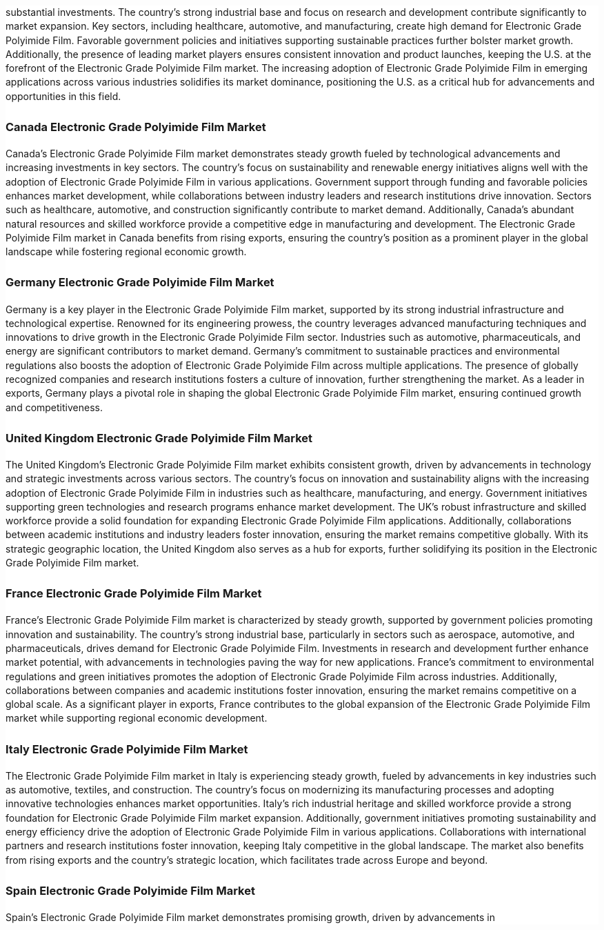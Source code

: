 substantial investments. The country&rsquo;s strong industrial base and focus on research and development contribute significantly to market expansion. Key sectors, including healthcare, automotive, and manufacturing, create high demand for Electronic Grade Polyimide Film. Favorable government policies and initiatives supporting sustainable practices further bolster market growth. Additionally, the presence of leading market players ensures consistent innovation and product launches, keeping the U.S. at the forefront of the Electronic Grade Polyimide Film market. The increasing adoption of Electronic Grade Polyimide Film in emerging applications across various industries solidifies its market dominance, positioning the U.S. as a critical hub for advancements and opportunities in this field.</p><h3>Canada Electronic Grade Polyimide Film Market</h3><p>Canada&rsquo;s Electronic Grade Polyimide Film market demonstrates steady growth fueled by technological advancements and increasing investments in key sectors. The country&rsquo;s focus on sustainability and renewable energy initiatives aligns well with the adoption of Electronic Grade Polyimide Film in various applications. Government support through funding and favorable policies enhances market development, while collaborations between industry leaders and research institutions drive innovation. Sectors such as healthcare, automotive, and construction significantly contribute to market demand. Additionally, Canada&rsquo;s abundant natural resources and skilled workforce provide a competitive edge in manufacturing and development. The Electronic Grade Polyimide Film market in Canada benefits from rising exports, ensuring the country&rsquo;s position as a prominent player in the global landscape while fostering regional economic growth.</p><h3>Germany Electronic Grade Polyimide Film Market</h3><p>Germany is a key player in the Electronic Grade Polyimide Film market, supported by its strong industrial infrastructure and technological expertise. Renowned for its engineering prowess, the country leverages advanced manufacturing techniques and innovations to drive growth in the Electronic Grade Polyimide Film sector. Industries such as automotive, pharmaceuticals, and energy are significant contributors to market demand. Germany&rsquo;s commitment to sustainable practices and environmental regulations also boosts the adoption of Electronic Grade Polyimide Film across multiple applications. The presence of globally recognized companies and research institutions fosters a culture of innovation, further strengthening the market. As a leader in exports, Germany plays a pivotal role in shaping the global Electronic Grade Polyimide Film market, ensuring continued growth and competitiveness.</p><h3>United Kingdom Electronic Grade Polyimide Film Market</h3><p>The United Kingdom&rsquo;s Electronic Grade Polyimide Film market exhibits consistent growth, driven by advancements in technology and strategic investments across various sectors. The country&rsquo;s focus on innovation and sustainability aligns with the increasing adoption of Electronic Grade Polyimide Film in industries such as healthcare, manufacturing, and energy. Government initiatives supporting green technologies and research programs enhance market development. The UK&rsquo;s robust infrastructure and skilled workforce provide a solid foundation for expanding Electronic Grade Polyimide Film applications. Additionally, collaborations between academic institutions and industry leaders foster innovation, ensuring the market remains competitive globally. With its strategic geographic location, the United Kingdom also serves as a hub for exports, further solidifying its position in the Electronic Grade Polyimide Film market.</p><h3>France Electronic Grade Polyimide Film Market</h3><p>France&rsquo;s Electronic Grade Polyimide Film market is characterized by steady growth, supported by government policies promoting innovation and sustainability. The country&rsquo;s strong industrial base, particularly in sectors such as aerospace, automotive, and pharmaceuticals, drives demand for Electronic Grade Polyimide Film. Investments in research and development further enhance market potential, with advancements in technologies paving the way for new applications. France&rsquo;s commitment to environmental regulations and green initiatives promotes the adoption of Electronic Grade Polyimide Film across industries. Additionally, collaborations between companies and academic institutions foster innovation, ensuring the market remains competitive on a global scale. As a significant player in exports, France contributes to the global expansion of the Electronic Grade Polyimide Film market while supporting regional economic development.</p><h3>Italy Electronic Grade Polyimide Film Market</h3><p>The Electronic Grade Polyimide Film market in Italy is experiencing steady growth, fueled by advancements in key industries such as automotive, textiles, and construction. The country&rsquo;s focus on modernizing its manufacturing processes and adopting innovative technologies enhances market opportunities. Italy&rsquo;s rich industrial heritage and skilled workforce provide a strong foundation for Electronic Grade Polyimide Film market expansion. Additionally, government initiatives promoting sustainability and energy efficiency drive the adoption of Electronic Grade Polyimide Film in various applications. Collaborations with international partners and research institutions foster innovation, keeping Italy competitive in the global landscape. The market also benefits from rising exports and the country&rsquo;s strategic location, which facilitates trade across Europe and beyond.</p><h3>Spain Electronic Grade Polyimide Film Market</h3><p>Spain&rsquo;s Electronic Grade Polyimide Film market demonstrates promising growth, driven by advancements in